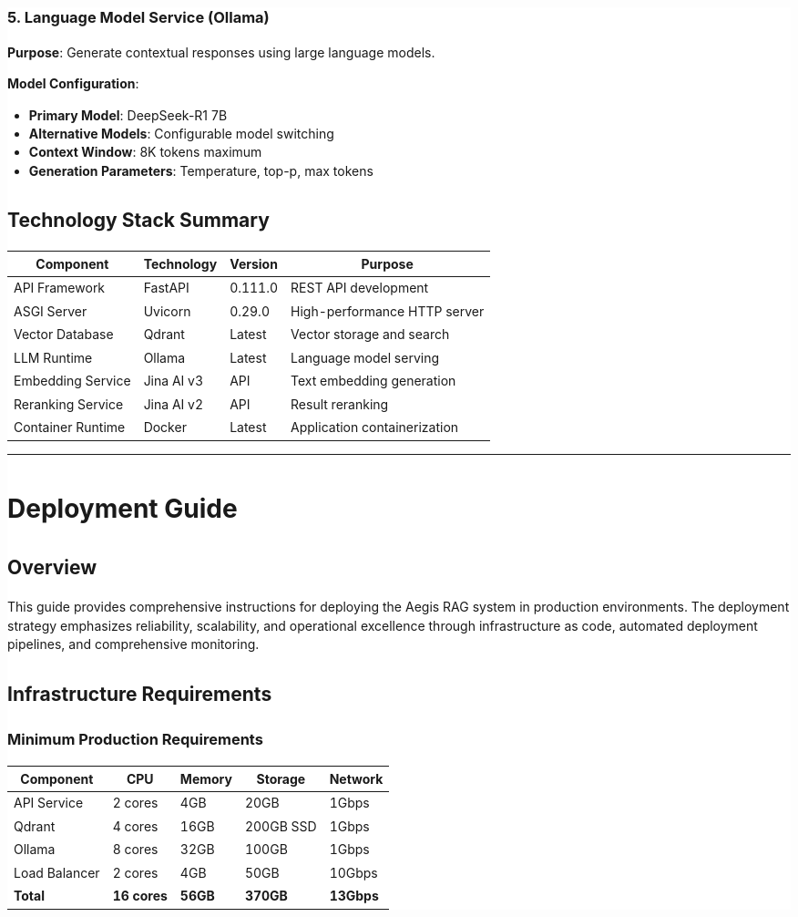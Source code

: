 ### 5. Language Model Service (Ollama)

**Purpose**: Generate contextual responses using large language models.

**Model Configuration**:
- **Primary Model**: DeepSeek-R1 7B
- **Alternative Models**: Configurable model switching
- **Context Window**: 8K tokens maximum
- **Generation Parameters**: Temperature, top-p, max tokens

## Technology Stack Summary

| Component | Technology | Version | Purpose |
|-----------|------------|---------|---------|
| API Framework | FastAPI | 0.111.0 | REST API development |
| ASGI Server | Uvicorn | 0.29.0 | High-performance HTTP server |
| Vector Database | Qdrant | Latest | Vector storage and search |
| LLM Runtime | Ollama | Latest | Language model serving |
| Embedding Service | Jina AI v3 | API | Text embedding generation |
| Reranking Service | Jina AI v2 | API | Result reranking |
| Container Runtime | Docker | Latest | Application containerization |

---

# Deployment Guide

## Overview

This guide provides comprehensive instructions for deploying the Aegis RAG system in production environments. The deployment strategy emphasizes reliability, scalability, and operational excellence through infrastructure as code, automated deployment pipelines, and comprehensive monitoring.

## Infrastructure Requirements

### Minimum Production Requirements

| Component | CPU | Memory | Storage | Network |
|-----------|-----|--------|---------|---------|
| API Service | 2 cores | 4GB | 20GB | 1Gbps |
| Qdrant | 4 cores | 16GB | 200GB SSD | 1Gbps |
| Ollama | 8 cores | 32GB | 100GB | 1Gbps |
| Load Balancer | 2 cores | 4GB | 50GB | 10Gbps |
| **Total** | **16 cores** | **56GB** | **370GB** | **13Gbps** |
